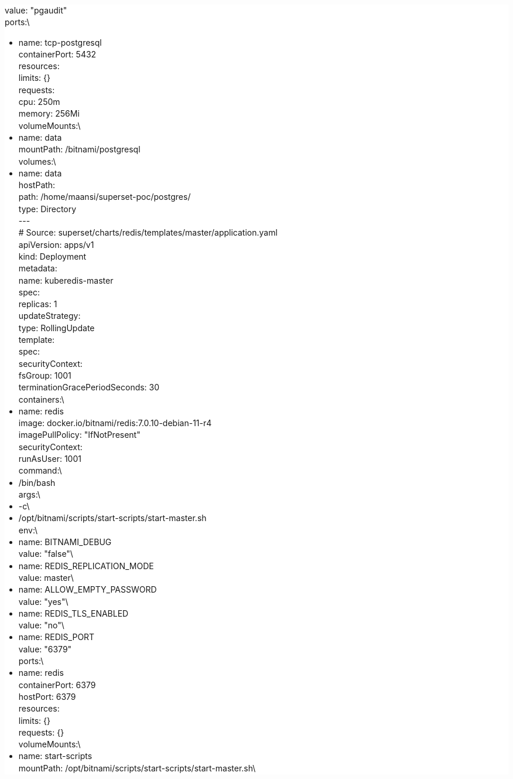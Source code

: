   value: \"pgaudit\"\
  ports:\
  - name: tcp-postgresql\
  containerPort: 5432\
  resources:\
  limits: {}\
  requests:\
  cpu: 250m\
  memory: 256Mi\
  volumeMounts:\
  - name: data\
  mountPath: /bitnami/postgresql\
  volumes:\
  - name: data\
  hostPath:\
  path: /home/maansi/superset-poc/postgres/\
  type: Directory\
  \-\--\
  \# Source: superset/charts/redis/templates/master/application.yaml\
  apiVersion: apps/v1\
  kind: Deployment\
  metadata:\
  name: kuberedis-master\
  spec:\
  replicas: 1\
  updateStrategy:\
  type: RollingUpdate\
  template:\
  spec:\
  securityContext:\
  fsGroup: 1001\
  terminationGracePeriodSeconds: 30\
  containers:\
  - name: redis\
  image: docker.io/bitnami/redis:7.0.10-debian-11-r4\
  imagePullPolicy: \"IfNotPresent\"\
  securityContext:\
  runAsUser: 1001\
  command:\
  - /bin/bash\
  args:\
  - -c\
  - /opt/bitnami/scripts/start-scripts/start-master.sh\
  env:\
  - name: BITNAMI_DEBUG\
  value: \"false\"\
  - name: REDIS_REPLICATION_MODE\
  value: master\
  - name: ALLOW_EMPTY_PASSWORD\
  value: \"yes\"\
  - name: REDIS_TLS_ENABLED\
  value: \"no\"\
  - name: REDIS_PORT\
  value: \"6379\"\
  ports:\
  - name: redis\
  containerPort: 6379\
  hostPort: 6379\
  resources:\
  limits: {}\
  requests: {}\
  volumeMounts:\
  - name: start-scripts\
  mountPath: /opt/bitnami/scripts/start-scripts/start-master.sh\